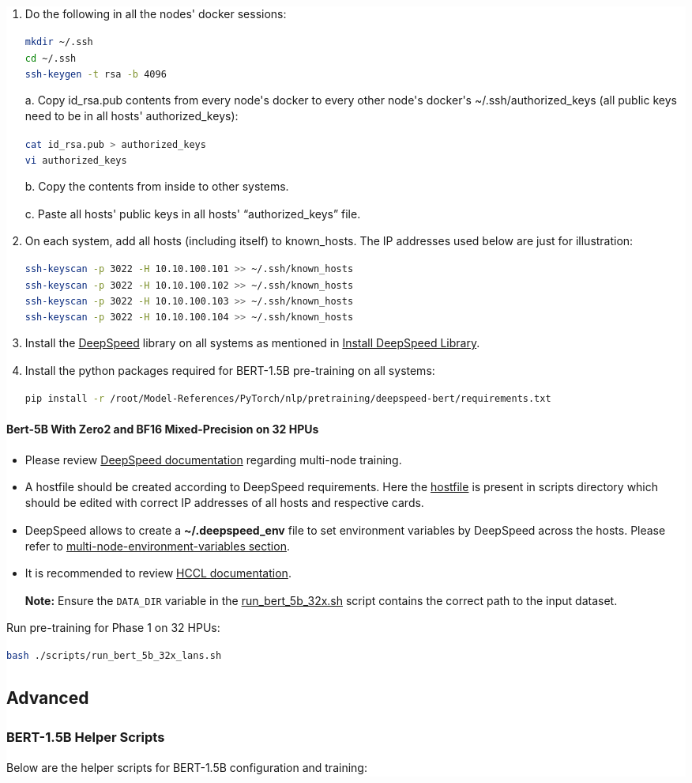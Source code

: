 1. Do the following in all the nodes' docker sessions:
   ```bash
   mkdir ~/.ssh
   cd ~/.ssh
   ssh-keygen -t rsa -b 4096
   ```
   a. Copy id_rsa.pub contents from every node's docker to every other node's docker's ~/.ssh/authorized_keys (all public keys need to be in all hosts' authorized_keys):
   ```bash
   cat id_rsa.pub > authorized_keys
   vi authorized_keys
   ```
   b. Copy the contents from inside to other systems.

   c. Paste all hosts' public keys in all hosts' “authorized_keys” file.

2. On each system, add all hosts (including itself) to known_hosts. The IP addresses used below are just for illustration:
   ```bash
   ssh-keyscan -p 3022 -H 10.10.100.101 >> ~/.ssh/known_hosts
   ssh-keyscan -p 3022 -H 10.10.100.102 >> ~/.ssh/known_hosts
   ssh-keyscan -p 3022 -H 10.10.100.103 >> ~/.ssh/known_hosts
   ssh-keyscan -p 3022 -H 10.10.100.104 >> ~/.ssh/known_hosts
   ```
3. Install the [DeepSpeed](https://github.com/HabanaAI/deepspeed) library on all systems as mentioned in [Install DeepSpeed Library](#install-deepspeed-library).

4. Install the python packages required for BERT-1.5B pre-training on all systems:
   ```bash
   pip install -r /root/Model-References/PyTorch/nlp/pretraining/deepspeed-bert/requirements.txt
   ```

#### Bert-5B With Zero2 and BF16 Mixed-Precision on 32 HPUs
- Please review [DeepSpeed documentation](https://www.deepspeed.ai/getting-started/#resource-configuration-multi-node) regarding multi-node training.
- A hostfile should be created according to DeepSpeed requirements. Here the [hostfile](./scripts/hostsfile) is present in scripts directory which should be edited with correct IP addresses of all hosts and respective cards.
- DeepSpeed allows to create a **~/.deepspeed_env** file to set environment variables by DeepSpeed across the hosts. Please refer to [multi-node-environment-variables section](https://www.deepspeed.ai/getting-started/#multi-node-environment-variables).
- It is recommended to review [HCCL documentation](https://docs.habana.ai/en/latest/API_Reference_Guides/HCCL_APIs/).

  **Note:** Ensure the `DATA_DIR` variable in the [run_bert_5b_32x.sh](./scripts/run_bert_5b_32x.sh) script contains the correct path to the input dataset.

Run pre-training for Phase 1 on 32 HPUs:
```bash
bash ./scripts/run_bert_5b_32x_lans.sh
```

## Advanced
### BERT-1.5B Helper Scripts
Below are the helper scripts for BERT-1.5B configuration and training:
